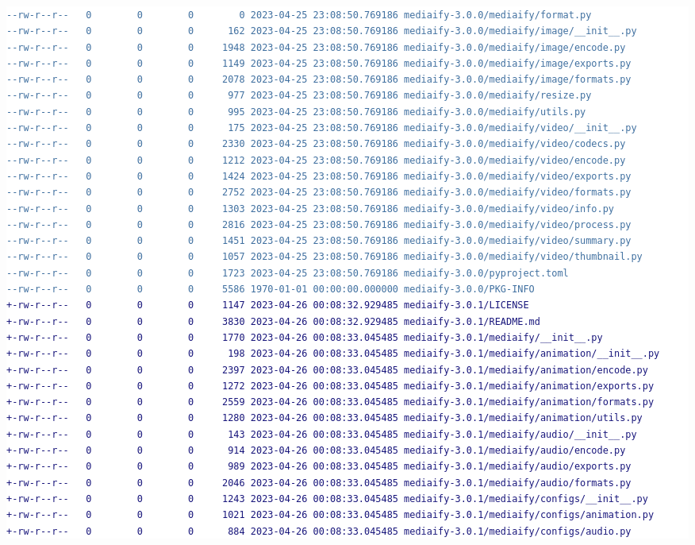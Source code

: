 ```diff
--rw-r--r--   0        0        0        0 2023-04-25 23:08:50.769186 mediaify-3.0.0/mediaify/format.py
--rw-r--r--   0        0        0      162 2023-04-25 23:08:50.769186 mediaify-3.0.0/mediaify/image/__init__.py
--rw-r--r--   0        0        0     1948 2023-04-25 23:08:50.769186 mediaify-3.0.0/mediaify/image/encode.py
--rw-r--r--   0        0        0     1149 2023-04-25 23:08:50.769186 mediaify-3.0.0/mediaify/image/exports.py
--rw-r--r--   0        0        0     2078 2023-04-25 23:08:50.769186 mediaify-3.0.0/mediaify/image/formats.py
--rw-r--r--   0        0        0      977 2023-04-25 23:08:50.769186 mediaify-3.0.0/mediaify/resize.py
--rw-r--r--   0        0        0      995 2023-04-25 23:08:50.769186 mediaify-3.0.0/mediaify/utils.py
--rw-r--r--   0        0        0      175 2023-04-25 23:08:50.769186 mediaify-3.0.0/mediaify/video/__init__.py
--rw-r--r--   0        0        0     2330 2023-04-25 23:08:50.769186 mediaify-3.0.0/mediaify/video/codecs.py
--rw-r--r--   0        0        0     1212 2023-04-25 23:08:50.769186 mediaify-3.0.0/mediaify/video/encode.py
--rw-r--r--   0        0        0     1424 2023-04-25 23:08:50.769186 mediaify-3.0.0/mediaify/video/exports.py
--rw-r--r--   0        0        0     2752 2023-04-25 23:08:50.769186 mediaify-3.0.0/mediaify/video/formats.py
--rw-r--r--   0        0        0     1303 2023-04-25 23:08:50.769186 mediaify-3.0.0/mediaify/video/info.py
--rw-r--r--   0        0        0     2816 2023-04-25 23:08:50.769186 mediaify-3.0.0/mediaify/video/process.py
--rw-r--r--   0        0        0     1451 2023-04-25 23:08:50.769186 mediaify-3.0.0/mediaify/video/summary.py
--rw-r--r--   0        0        0     1057 2023-04-25 23:08:50.769186 mediaify-3.0.0/mediaify/video/thumbnail.py
--rw-r--r--   0        0        0     1723 2023-04-25 23:08:50.769186 mediaify-3.0.0/pyproject.toml
--rw-r--r--   0        0        0     5586 1970-01-01 00:00:00.000000 mediaify-3.0.0/PKG-INFO
+-rw-r--r--   0        0        0     1147 2023-04-26 00:08:32.929485 mediaify-3.0.1/LICENSE
+-rw-r--r--   0        0        0     3830 2023-04-26 00:08:32.929485 mediaify-3.0.1/README.md
+-rw-r--r--   0        0        0     1770 2023-04-26 00:08:33.045485 mediaify-3.0.1/mediaify/__init__.py
+-rw-r--r--   0        0        0      198 2023-04-26 00:08:33.045485 mediaify-3.0.1/mediaify/animation/__init__.py
+-rw-r--r--   0        0        0     2397 2023-04-26 00:08:33.045485 mediaify-3.0.1/mediaify/animation/encode.py
+-rw-r--r--   0        0        0     1272 2023-04-26 00:08:33.045485 mediaify-3.0.1/mediaify/animation/exports.py
+-rw-r--r--   0        0        0     2559 2023-04-26 00:08:33.045485 mediaify-3.0.1/mediaify/animation/formats.py
+-rw-r--r--   0        0        0     1280 2023-04-26 00:08:33.045485 mediaify-3.0.1/mediaify/animation/utils.py
+-rw-r--r--   0        0        0      143 2023-04-26 00:08:33.045485 mediaify-3.0.1/mediaify/audio/__init__.py
+-rw-r--r--   0        0        0      914 2023-04-26 00:08:33.045485 mediaify-3.0.1/mediaify/audio/encode.py
+-rw-r--r--   0        0        0      989 2023-04-26 00:08:33.045485 mediaify-3.0.1/mediaify/audio/exports.py
+-rw-r--r--   0        0        0     2046 2023-04-26 00:08:33.045485 mediaify-3.0.1/mediaify/audio/formats.py
+-rw-r--r--   0        0        0     1243 2023-04-26 00:08:33.045485 mediaify-3.0.1/mediaify/configs/__init__.py
+-rw-r--r--   0        0        0     1021 2023-04-26 00:08:33.045485 mediaify-3.0.1/mediaify/configs/animation.py
+-rw-r--r--   0        0        0      884 2023-04-26 00:08:33.045485 mediaify-3.0.1/mediaify/configs/audio.py
```